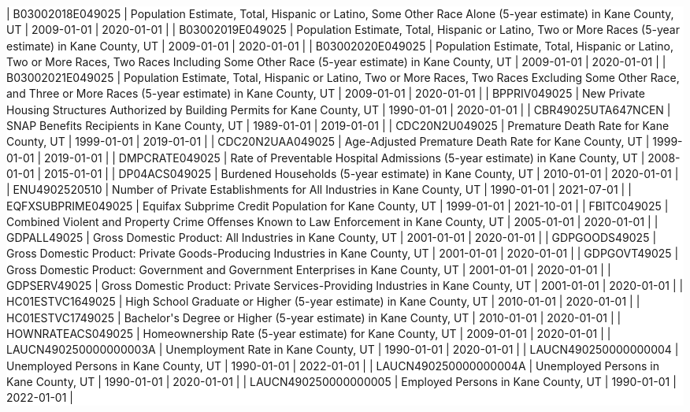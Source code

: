 | B03002018E049025          | Population Estimate, Total, Hispanic or Latino, Some Other Race Alone (5-year estimate) in Kane County, UT                                                               | 2009-01-01          | 2020-01-01        |
| B03002019E049025          | Population Estimate, Total, Hispanic or Latino, Two or More Races (5-year estimate) in Kane County, UT                                                                   | 2009-01-01          | 2020-01-01        |
| B03002020E049025          | Population Estimate, Total, Hispanic or Latino, Two or More Races, Two Races Including Some Other Race (5-year estimate) in Kane County, UT                              | 2009-01-01          | 2020-01-01        |
| B03002021E049025          | Population Estimate, Total, Hispanic or Latino, Two or More Races, Two Races Excluding Some Other Race, and Three or More Races (5-year estimate) in Kane County, UT     | 2009-01-01          | 2020-01-01        |
| BPPRIV049025              | New Private Housing Structures Authorized by Building Permits for Kane County, UT                                                                                        | 1990-01-01          | 2020-01-01        |
| CBR49025UTA647NCEN        | SNAP Benefits Recipients in Kane County, UT                                                                                                                              | 1989-01-01          | 2019-01-01        |
| CDC20N2U049025            | Premature Death Rate for Kane County, UT                                                                                                                                 | 1999-01-01          | 2019-01-01        |
| CDC20N2UAA049025          | Age-Adjusted Premature Death Rate for Kane County, UT                                                                                                                    | 1999-01-01          | 2019-01-01        |
| DMPCRATE049025            | Rate of Preventable Hospital Admissions (5-year estimate) in Kane County, UT                                                                                             | 2008-01-01          | 2015-01-01        |
| DP04ACS049025             | Burdened Households (5-year estimate) in Kane County, UT                                                                                                                 | 2010-01-01          | 2020-01-01        |
| ENU4902520510             | Number of Private Establishments for All Industries in Kane County, UT                                                                                                   | 1990-01-01          | 2021-07-01        |
| EQFXSUBPRIME049025        | Equifax Subprime Credit Population for Kane County, UT                                                                                                                   | 1999-01-01          | 2021-10-01        |
| FBITC049025               | Combined Violent and Property Crime Offenses Known to Law Enforcement in Kane County, UT                                                                                 | 2005-01-01          | 2020-01-01        |
| GDPALL49025               | Gross Domestic Product: All Industries in Kane County, UT                                                                                                                | 2001-01-01          | 2020-01-01        |
| GDPGOODS49025             | Gross Domestic Product: Private Goods-Producing Industries in Kane County, UT                                                                                            | 2001-01-01          | 2020-01-01        |
| GDPGOVT49025              | Gross Domestic Product: Government and Government Enterprises in Kane County, UT                                                                                         | 2001-01-01          | 2020-01-01        |
| GDPSERV49025              | Gross Domestic Product: Private Services-Providing Industries in Kane County, UT                                                                                         | 2001-01-01          | 2020-01-01        |
| HC01ESTVC1649025          | High School Graduate or Higher (5-year estimate) in Kane County, UT                                                                                                      | 2010-01-01          | 2020-01-01        |
| HC01ESTVC1749025          | Bachelor's Degree or Higher (5-year estimate) in Kane County, UT                                                                                                         | 2010-01-01          | 2020-01-01        |
| HOWNRATEACS049025         | Homeownership Rate (5-year estimate) for Kane County, UT                                                                                                                 | 2009-01-01          | 2020-01-01        |
| LAUCN490250000000003A     | Unemployment Rate in Kane County, UT                                                                                                                                     | 1990-01-01          | 2020-01-01        |
| LAUCN490250000000004      | Unemployed Persons in Kane County, UT                                                                                                                                    | 1990-01-01          | 2022-01-01        |
| LAUCN490250000000004A     | Unemployed Persons in Kane County, UT                                                                                                                                    | 1990-01-01          | 2020-01-01        |
| LAUCN490250000000005      | Employed Persons in Kane County, UT                                                                                                                                      | 1990-01-01          | 2022-01-01        |